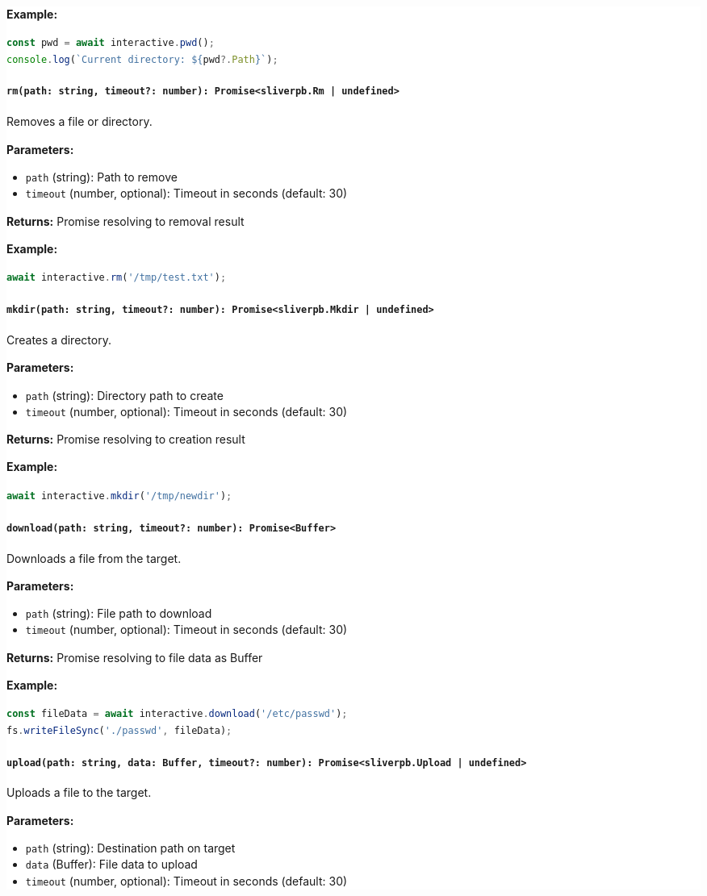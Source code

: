 **Example:**
```typescript
const pwd = await interactive.pwd();
console.log(`Current directory: ${pwd?.Path}`);
```

#### `rm(path: string, timeout?: number): Promise<sliverpb.Rm | undefined>`
Removes a file or directory.

**Parameters:**
- `path` (string): Path to remove
- `timeout` (number, optional): Timeout in seconds (default: 30)

**Returns:** Promise resolving to removal result

**Example:**
```typescript
await interactive.rm('/tmp/test.txt');
```

#### `mkdir(path: string, timeout?: number): Promise<sliverpb.Mkdir | undefined>`
Creates a directory.

**Parameters:**
- `path` (string): Directory path to create
- `timeout` (number, optional): Timeout in seconds (default: 30)

**Returns:** Promise resolving to creation result

**Example:**
```typescript
await interactive.mkdir('/tmp/newdir');
```

#### `download(path: string, timeout?: number): Promise<Buffer>`
Downloads a file from the target.

**Parameters:**
- `path` (string): File path to download
- `timeout` (number, optional): Timeout in seconds (default: 30)

**Returns:** Promise resolving to file data as Buffer

**Example:**
```typescript
const fileData = await interactive.download('/etc/passwd');
fs.writeFileSync('./passwd', fileData);
```

#### `upload(path: string, data: Buffer, timeout?: number): Promise<sliverpb.Upload | undefined>`
Uploads a file to the target.

**Parameters:**
- `path` (string): Destination path on target
- `data` (Buffer): File data to upload
- `timeout` (number, optional): Timeout in seconds (default: 30)
